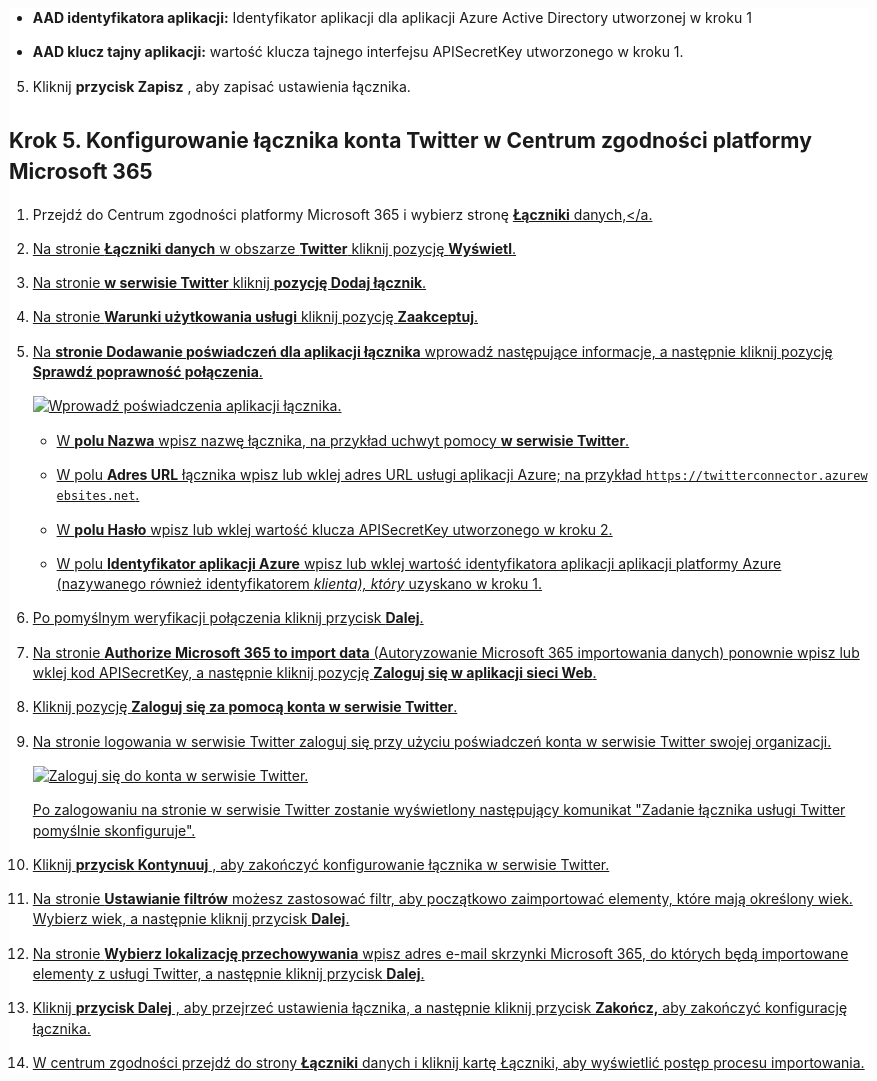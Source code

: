    - **AAD identyfikatora aplikacji:** Identyfikator aplikacji dla aplikacji Azure Active Directory utworzonej w kroku 1

   - **AAD klucz tajny aplikacji:** wartość klucza tajnego interfejsu APISecretKey utworzonego w kroku 1.

5. Kliknij **przycisk Zapisz** , aby zapisać ustawienia łącznika.

## <a name="step-5-set-up-a-twitter-connector-in-the-microsoft-365-compliance-center"></a>Krok 5. Konfigurowanie łącznika konta Twitter w Centrum zgodności platformy Microsoft 365

1. Przejdź do Centrum zgodności platformy Microsoft 365 i wybierz stronę <a href="https://go.microsoft.com/fwlink/p/?linkid=2173865" target="_blank">**Łączniki** danych,</a.

2. Na stronie **Łączniki danych** w obszarze **Twitter** kliknij pozycję **Wyświetl**.

3. Na stronie **w serwisie Twitter** kliknij **pozycję Dodaj łącznik**.

4. Na stronie **Warunki użytkowania usługi** kliknij pozycję **Zaakceptuj**.

5. Na **stronie Dodawanie poświadczeń dla aplikacji łącznika** wprowadź następujące informacje, a następnie kliknij pozycję **Sprawdź poprawność połączenia**.

   ![Wprowadź poświadczenia aplikacji łącznika.](../media/TCimage38.png)

    - W **polu Nazwa** wpisz nazwę łącznika, na przykład uchwyt pomocy **w serwisie Twitter**.

    - W polu **Adres URL** łącznika wpisz lub wklej adres URL usługi aplikacji Azure; na przykład `https://twitterconnector.azurewebsites.net`.

    - W **polu Hasło** wpisz lub wklej wartość klucza APISecretKey utworzonego w kroku 2.

    - W polu **Identyfikator aplikacji Azure** wpisz lub wklej wartość identyfikatora aplikacji aplikacji platformy Azure (nazywanego również identyfikatorem *klienta), który* uzyskano w kroku 1.

6. Po pomyślnym weryfikacji połączenia kliknij przycisk **Dalej**.

7. Na stronie **Authorize Microsoft 365 to import data** (Autoryzowanie Microsoft 365 importowania danych) ponownie wpisz lub wklej kod APISecretKey, a następnie kliknij pozycję **Zaloguj się w aplikacji sieci Web**.

8. Kliknij pozycję **Zaloguj się za pomocą konta w serwisie Twitter**.

9. Na stronie logowania w serwisie Twitter zaloguj się przy użyciu poświadczeń konta w serwisie Twitter swojej organizacji.

   ![Zaloguj się do konta w serwisie Twitter.](../media/TCimage42.png)

   Po zalogowaniu na stronie w serwisie Twitter zostanie wyświetlony następujący komunikat "Zadanie łącznika usługi Twitter pomyślnie skonfiguruje".

10. Kliknij **przycisk Kontynuuj** , aby zakończyć konfigurowanie łącznika w serwisie Twitter.

11. Na stronie **Ustawianie filtrów** możesz zastosować filtr, aby początkowo zaimportować elementy, które mają określony wiek. Wybierz wiek, a następnie kliknij przycisk **Dalej**.

12. Na stronie **Wybierz lokalizację przechowywania** wpisz adres e-mail skrzynki Microsoft 365, do których będą importowane elementy z usługi Twitter, a następnie kliknij przycisk **Dalej**.

13. Kliknij **przycisk Dalej** , aby przejrzeć ustawienia łącznika, a następnie kliknij przycisk **Zakończ,** aby zakończyć konfigurację łącznika.

14. W centrum zgodności przejdź do strony **Łączniki** danych i kliknij kartę Łączniki, aby wyświetlić postęp procesu importowania.
